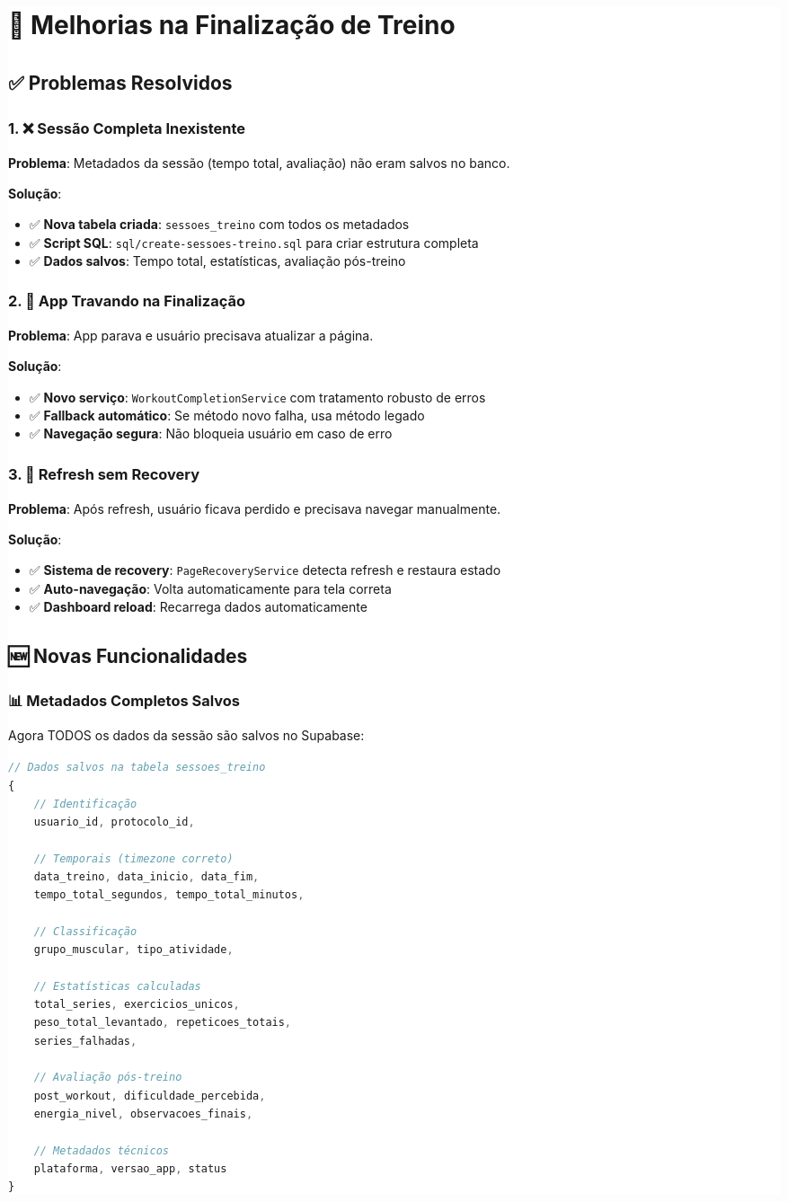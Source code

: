 # 🏁 Melhorias na Finalização de Treino

## ✅ Problemas Resolvidos

### 1. **❌ Sessão Completa Inexistente**
**Problema**: Metadados da sessão (tempo total, avaliação) não eram salvos no banco.

**Solução**:
- ✅ **Nova tabela criada**: `sessoes_treino` com todos os metadados
- ✅ **Script SQL**: `sql/create-sessoes-treino.sql` para criar estrutura completa
- ✅ **Dados salvos**: Tempo total, estatísticas, avaliação pós-treino

### 2. **🚫 App Travando na Finalização**
**Problema**: App parava e usuário precisava atualizar a página.

**Solução**:
- ✅ **Novo serviço**: `WorkoutCompletionService` com tratamento robusto de erros
- ✅ **Fallback automático**: Se método novo falha, usa método legado
- ✅ **Navegação segura**: Não bloqueia usuário em caso de erro

### 3. **🔄 Refresh sem Recovery**
**Problema**: Após refresh, usuário ficava perdido e precisava navegar manualmente.

**Solução**:
- ✅ **Sistema de recovery**: `PageRecoveryService` detecta refresh e restaura estado
- ✅ **Auto-navegação**: Volta automaticamente para tela correta
- ✅ **Dashboard reload**: Recarrega dados automaticamente

## 🆕 Novas Funcionalidades

### **📊 Metadados Completos Salvos**
Agora TODOS os dados da sessão são salvos no Supabase:

```javascript
// Dados salvos na tabela sessoes_treino
{
    // Identificação
    usuario_id, protocolo_id,
    
    // Temporais (timezone correto)
    data_treino, data_inicio, data_fim,
    tempo_total_segundos, tempo_total_minutos,
    
    // Classificação
    grupo_muscular, tipo_atividade,
    
    // Estatísticas calculadas
    total_series, exercicios_unicos,
    peso_total_levantado, repeticoes_totais,
    series_falhadas,
    
    // Avaliação pós-treino
    post_workout, dificuldade_percebida,
    energia_nivel, observacoes_finais,
    
    // Metadados técnicos
    plataforma, versao_app, status
}
```

